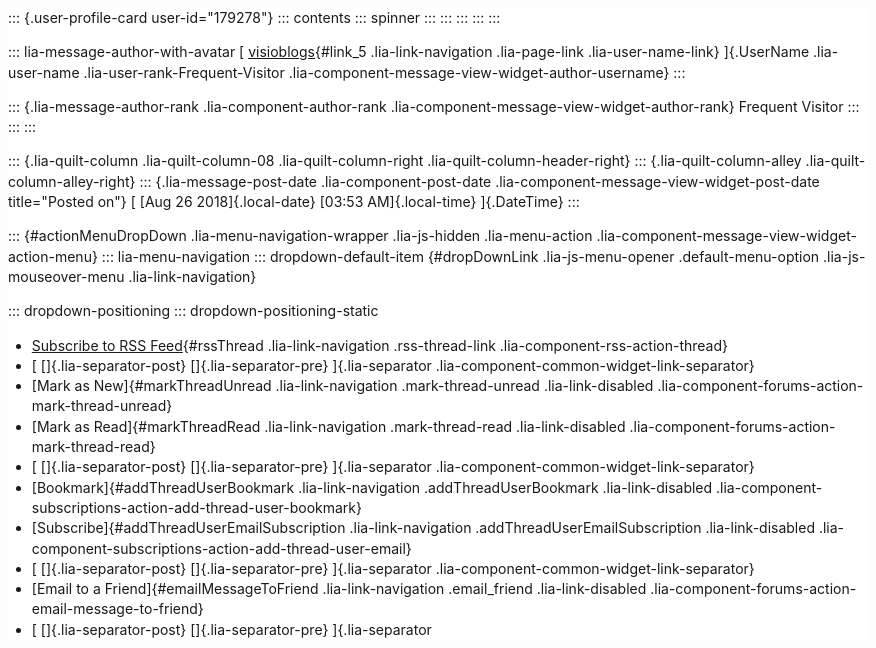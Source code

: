 ::: {.user-profile-card user-id="179278"}
::: contents
::: spinner
:::
:::
:::
:::
:::

::: lia-message-author-with-avatar
[
[visioblogs](https://techcommunity.microsoft.com/t5/user/viewprofilepage/user-id/179278){#link_5
.lia-link-navigation .lia-page-link .lia-user-name-link} ]{.UserName
.lia-user-name .lia-user-rank-Frequent-Visitor
.lia-component-message-view-widget-author-username}
:::

::: {.lia-message-author-rank .lia-component-author-rank .lia-component-message-view-widget-author-rank}
Frequent Visitor
:::
:::
:::

::: {.lia-quilt-column .lia-quilt-column-08 .lia-quilt-column-right .lia-quilt-column-header-right}
::: {.lia-quilt-column-alley .lia-quilt-column-alley-right}
::: {.lia-message-post-date .lia-component-post-date .lia-component-message-view-widget-post-date title="Posted on"}
[ [‎Aug 26 2018]{.local-date} [03:53 AM]{.local-time} ]{.DateTime}
:::

::: {#actionMenuDropDown .lia-menu-navigation-wrapper .lia-js-hidden .lia-menu-action .lia-component-message-view-widget-action-menu}
::: lia-menu-navigation
::: dropdown-default-item
[](# "Show option menu"){#dropDownLink .lia-js-menu-opener
.default-menu-option .lia-js-mouseover-menu .lia-link-navigation}

::: dropdown-positioning
::: dropdown-positioning-static
-   [Subscribe to RSS
    Feed](/gxcuf89792/rss/message?board.id=microsoft_365blog&message.id=2894){#rssThread
    .lia-link-navigation .rss-thread-link
    .lia-component-rss-action-thread}
-   [ []{.lia-separator-post} []{.lia-separator-pre} ]{.lia-separator
    .lia-component-common-widget-link-separator}
-   [Mark as New]{#markThreadUnread .lia-link-navigation
    .mark-thread-unread .lia-link-disabled
    .lia-component-forums-action-mark-thread-unread}
-   [Mark as Read]{#markThreadRead .lia-link-navigation
    .mark-thread-read .lia-link-disabled
    .lia-component-forums-action-mark-thread-read}
-   [ []{.lia-separator-post} []{.lia-separator-pre} ]{.lia-separator
    .lia-component-common-widget-link-separator}
-   [Bookmark]{#addThreadUserBookmark .lia-link-navigation
    .addThreadUserBookmark .lia-link-disabled
    .lia-component-subscriptions-action-add-thread-user-bookmark}
-   [Subscribe]{#addThreadUserEmailSubscription .lia-link-navigation
    .addThreadUserEmailSubscription .lia-link-disabled
    .lia-component-subscriptions-action-add-thread-user-email}
-   [ []{.lia-separator-post} []{.lia-separator-pre} ]{.lia-separator
    .lia-component-common-widget-link-separator}
-   [Email to a Friend]{#emailMessageToFriend .lia-link-navigation
    .email_friend .lia-link-disabled
    .lia-component-forums-action-email-message-to-friend}
-   [ []{.lia-separator-post} []{.lia-separator-pre} ]{.lia-separator
